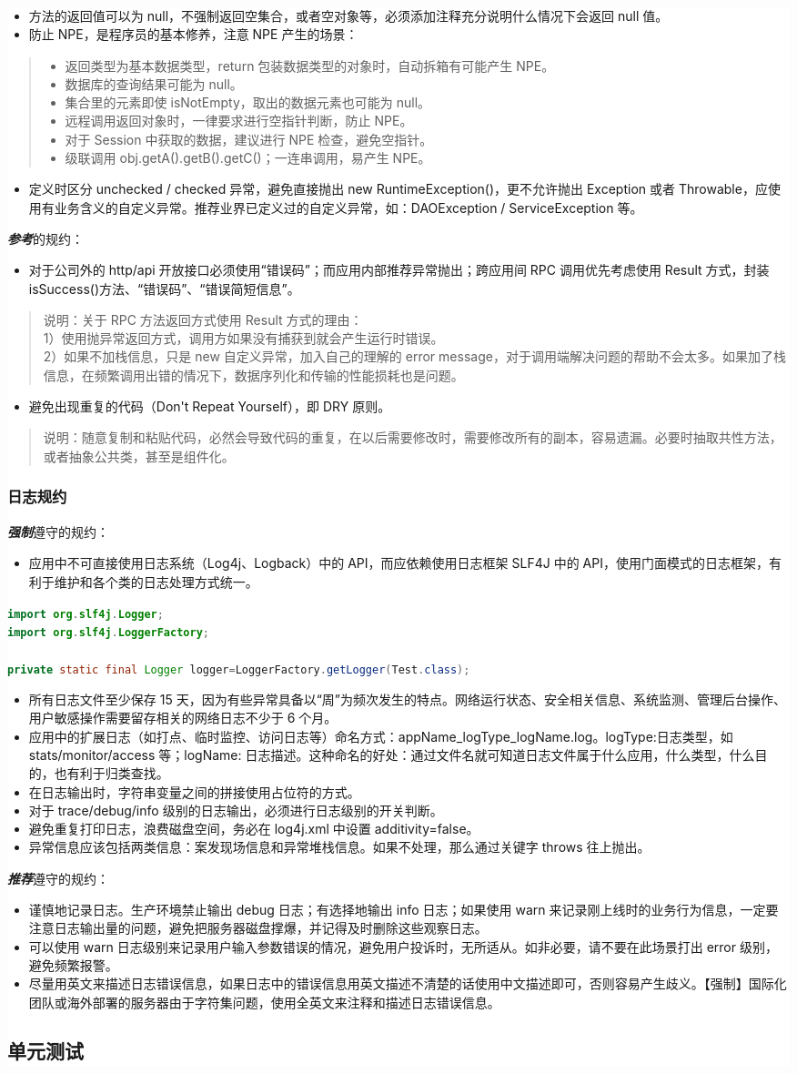 * 方法的返回值可以为 null，不强制返回空集合，或者空对象等，必须添加注释充分说明什么情况下会返回 null 值。
* 防止 NPE，是程序员的基本修养，注意 NPE 产生的场景：

> - 返回类型为基本数据类型，return 包装数据类型的对象时，自动拆箱有可能产生 NPE。
> - 数据库的查询结果可能为 null。
> - 集合里的元素即使 isNotEmpty，取出的数据元素也可能为 null。
> - 远程调用返回对象时，一律要求进行空指针判断，防止 NPE。
> - 对于 Session 中获取的数据，建议进行 NPE 检查，避免空指针。
> - 级联调用 obj.getA().getB().getC()；一连串调用，易产生 NPE。

* 定义时区分 unchecked / checked 异常，避免直接抛出 new RuntimeException()，更不允许抛出 Exception 或者
  Throwable，应使用有业务含义的自定义异常。推荐业界已定义过的自定义异常，如：DAOException / ServiceException 等。

***参考***的规约：

* 对于公司外的 http/api 开放接口必须使用“错误码”；而应用内部推荐异常抛出；跨应用间 RPC 调用优先考虑使用 Result 方式，封装 isSuccess()方法、“错误码”、“错误简短信息”。

> 说明：关于 RPC 方法返回方式使用 Result 方式的理由：  
> 1）使用抛异常返回方式，调用方如果没有捕获到就会产生运行时错误。  
> 2）如果不加栈信息，只是 new 自定义异常，加入自己的理解的 error message，对于调用端解决问题的帮助不会太多。如果加了栈信息，在频繁调用出错的情况下，数据序列化和传输的性能损耗也是问题。

* 避免出现重复的代码（Don't Repeat Yourself），即 DRY 原则。

> 说明：随意复制和粘贴代码，必然会导致代码的重复，在以后需要修改时，需要修改所有的副本，容易遗漏。必要时抽取共性方法，或者抽象公共类，甚至是组件化。

### 日志规约

***强制***遵守的规约：

* 应用中不可直接使用日志系统（Log4j、Logback）中的 API，而应依赖使用日志框架 SLF4J 中的 API，使用门面模式的日志框架，有利于维护和各个类的日志处理方式统一。

```java
import org.slf4j.Logger;
import org.slf4j.LoggerFactory;

private static final Logger logger=LoggerFactory.getLogger(Test.class);
```

* 所有日志文件至少保存 15 天，因为有些异常具备以“周”为频次发生的特点。网络运行状态、安全相关信息、系统监测、管理后台操作、用户敏感操作需要留存相关的网络日志不少于 6 个月。
* 应用中的扩展日志（如打点、临时监控、访问日志等）命名方式：appName_logType_logName.log。logType:日志类型，如 stats/monitor/access 等；logName:
  日志描述。这种命名的好处：通过文件名就可知道日志文件属于什么应用，什么类型，什么目的，也有利于归类查找。
* 在日志输出时，字符串变量之间的拼接使用占位符的方式。
* 对于 trace/debug/info 级别的日志输出，必须进行日志级别的开关判断。
* 避免重复打印日志，浪费磁盘空间，务必在 log4j.xml 中设置 additivity=false。
* 异常信息应该包括两类信息：案发现场信息和异常堆栈信息。如果不处理，那么通过关键字 throws 往上抛出。

***推荐***遵守的规约：

* 谨慎地记录日志。生产环境禁止输出 debug 日志；有选择地输出 info 日志；如果使用 warn 来记录刚上线时的业务行为信息，一定要注意日志输出量的问题，避免把服务器磁盘撑爆，并记得及时删除这些观察日志。
* 可以使用 warn 日志级别来记录用户输入参数错误的情况，避免用户投诉时，无所适从。如非必要，请不要在此场景打出 error 级别，避免频繁报警。
* 尽量用英文来描述日志错误信息，如果日志中的错误信息用英文描述不清楚的话使用中文描述即可，否则容易产生歧义。【强制】国际化团队或海外部署的服务器由于字符集问题，使用全英文来注释和描述日志错误信息。

## 单元测试
